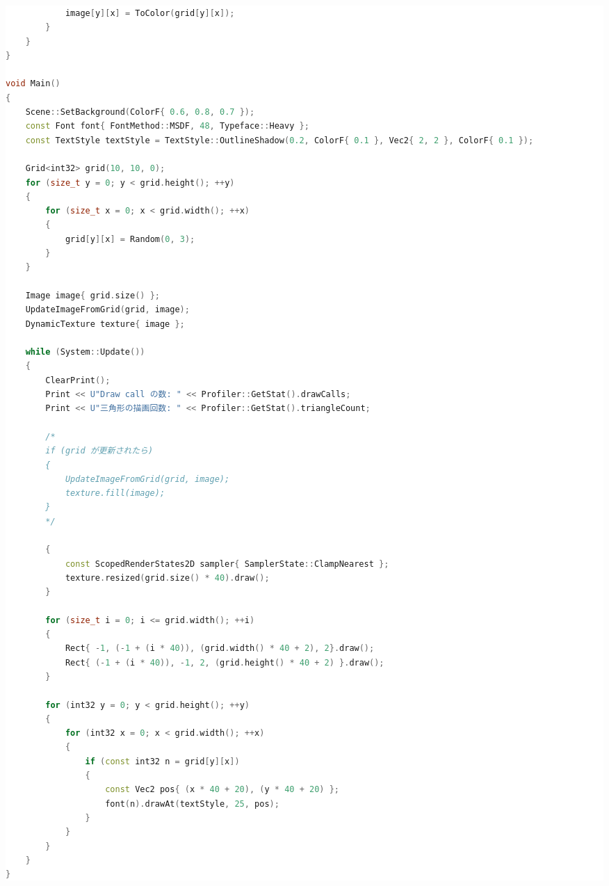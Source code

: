 ```cpp
			image[y][x] = ToColor(grid[y][x]);
		}
	}
}

void Main()
{
	Scene::SetBackground(ColorF{ 0.6, 0.8, 0.7 });
	const Font font{ FontMethod::MSDF, 48, Typeface::Heavy };
	const TextStyle textStyle = TextStyle::OutlineShadow(0.2, ColorF{ 0.1 }, Vec2{ 2, 2 }, ColorF{ 0.1 });

	Grid<int32> grid(10, 10, 0);
	for (size_t y = 0; y < grid.height(); ++y)
	{
		for (size_t x = 0; x < grid.width(); ++x)
		{
			grid[y][x] = Random(0, 3);
		}
	}

	Image image{ grid.size() };
	UpdateImageFromGrid(grid, image);
	DynamicTexture texture{ image };

	while (System::Update())
	{
		ClearPrint();
		Print << U"Draw call の数: " << Profiler::GetStat().drawCalls;
		Print << U"三角形の描画回数: " << Profiler::GetStat().triangleCount;

		/*
		if (grid が更新されたら)
		{
			UpdateImageFromGrid(grid, image);
			texture.fill(image);
		}
		*/

		{
			const ScopedRenderStates2D sampler{ SamplerState::ClampNearest };
			texture.resized(grid.size() * 40).draw();
		}

		for (size_t i = 0; i <= grid.width(); ++i)
		{
			Rect{ -1, (-1 + (i * 40)), (grid.width() * 40 + 2), 2}.draw();
			Rect{ (-1 + (i * 40)), -1, 2, (grid.height() * 40 + 2) }.draw();
		}

		for (int32 y = 0; y < grid.height(); ++y)
		{
			for (int32 x = 0; x < grid.width(); ++x)
			{
				if (const int32 n = grid[y][x])
				{
					const Vec2 pos{ (x * 40 + 20), (y * 40 + 20) };
					font(n).drawAt(textStyle, 25, pos);
				}
			}
		}
	}
}
```
